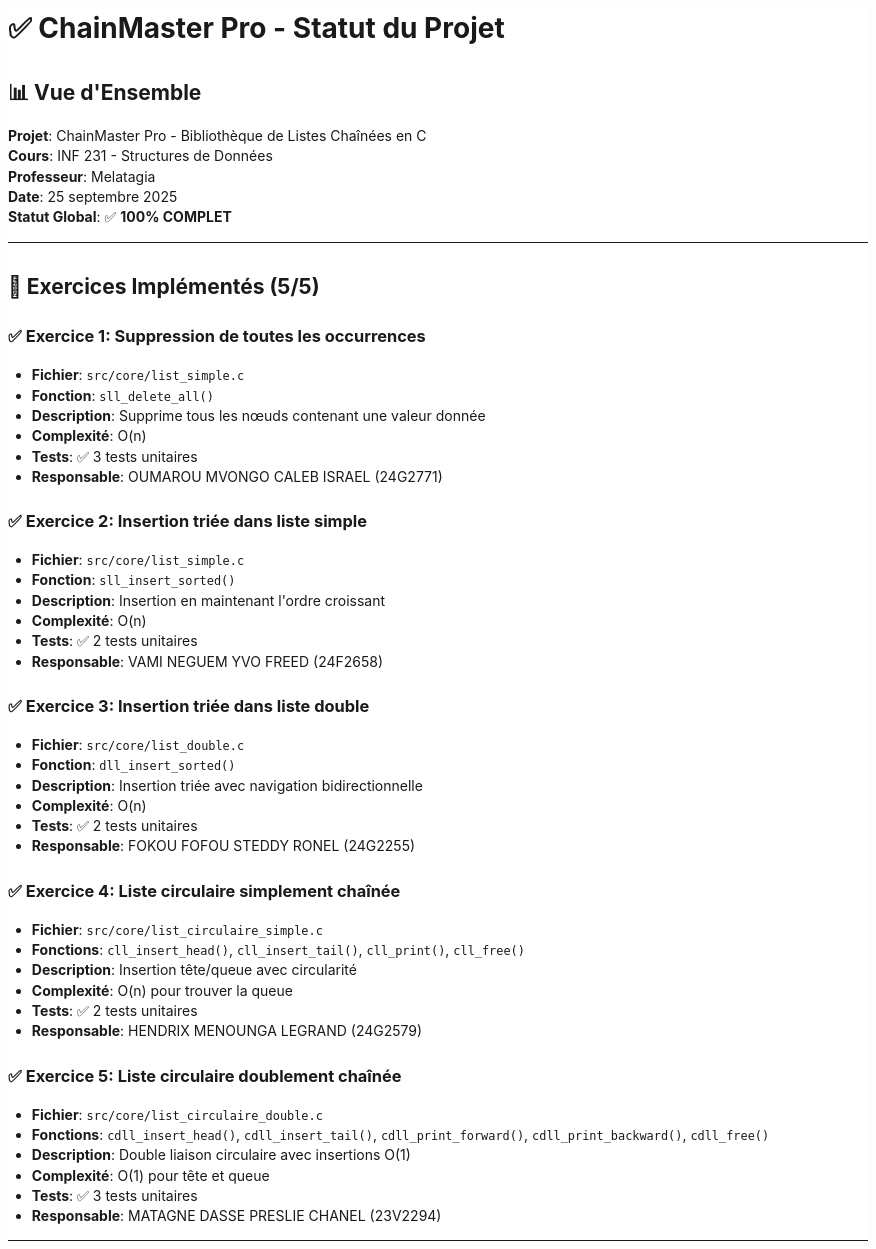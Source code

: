 # ✅ ChainMaster Pro - Statut du Projet

## 📊 Vue d'Ensemble

**Projet**: ChainMaster Pro - Bibliothèque de Listes Chaînées en C  
**Cours**: INF 231 - Structures de Données  
**Professeur**: Melatagia  
**Date**: 25 septembre 2025  
**Statut Global**: ✅ **100% COMPLET**

---

## 🎯 Exercices Implémentés (5/5)

### ✅ Exercice 1: Suppression de toutes les occurrences
- **Fichier**: `src/core/list_simple.c`
- **Fonction**: `sll_delete_all()`
- **Description**: Supprime tous les nœuds contenant une valeur donnée
- **Complexité**: O(n)
- **Tests**: ✅ 3 tests unitaires
- **Responsable**: OUMAROU MVONGO CALEB ISRAEL (24G2771)

### ✅ Exercice 2: Insertion triée dans liste simple
- **Fichier**: `src/core/list_simple.c`
- **Fonction**: `sll_insert_sorted()`
- **Description**: Insertion en maintenant l'ordre croissant
- **Complexité**: O(n)
- **Tests**: ✅ 2 tests unitaires
- **Responsable**: VAMI NEGUEM YVO FREED (24F2658)

### ✅ Exercice 3: Insertion triée dans liste double
- **Fichier**: `src/core/list_double.c`
- **Fonction**: `dll_insert_sorted()`
- **Description**: Insertion triée avec navigation bidirectionnelle
- **Complexité**: O(n)
- **Tests**: ✅ 2 tests unitaires
- **Responsable**: FOKOU FOFOU STEDDY RONEL (24G2255)

### ✅ Exercice 4: Liste circulaire simplement chaînée
- **Fichier**: `src/core/list_circulaire_simple.c`
- **Fonctions**: `cll_insert_head()`, `cll_insert_tail()`, `cll_print()`, `cll_free()`
- **Description**: Insertion tête/queue avec circularité
- **Complexité**: O(n) pour trouver la queue
- **Tests**: ✅ 2 tests unitaires
- **Responsable**: HENDRIX MENOUNGA LEGRAND (24G2579)

### ✅ Exercice 5: Liste circulaire doublement chaînée
- **Fichier**: `src/core/list_circulaire_double.c`
- **Fonctions**: `cdll_insert_head()`, `cdll_insert_tail()`, `cdll_print_forward()`, `cdll_print_backward()`, `cdll_free()`
- **Description**: Double liaison circulaire avec insertions O(1)
- **Complexité**: O(1) pour tête et queue
- **Tests**: ✅ 3 tests unitaires
- **Responsable**: MATAGNE DASSE PRESLIE CHANEL (23V2294)

---